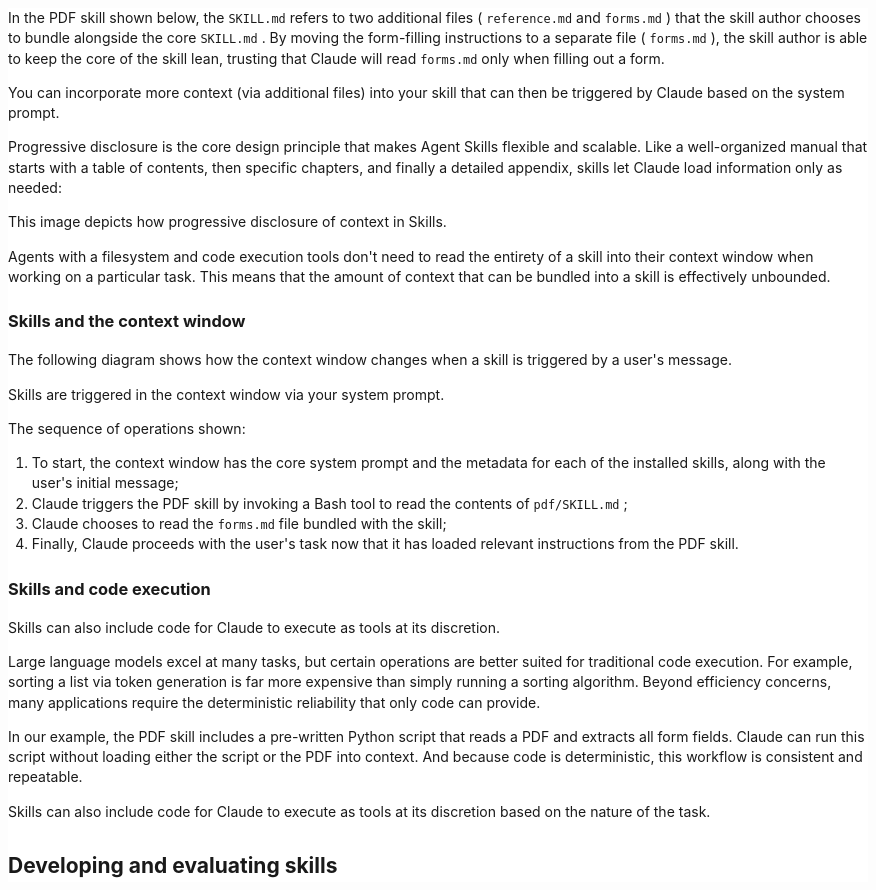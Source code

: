 In the PDF skill shown below, the `SKILL.md` refers to two additional files ( `reference.md` and `forms.md` ) that the skill author chooses to bundle alongside the core `SKILL.md` . By moving the form-filling instructions to a separate file ( `forms.md` ), the skill author is able to keep the core of the skill lean, trusting that Claude will read `forms.md` only when filling out a form.

You can incorporate more context (via additional files) into your skill that can then be triggered by Claude based on the system prompt.



Progressive disclosure is the core design principle that makes Agent Skills flexible and scalable. Like a well-organized manual that starts with a table of contents, then specific chapters, and finally a detailed appendix, skills let Claude load information only as needed:

This image depicts how progressive disclosure of context in Skills.



Agents with a filesystem and code execution tools don't need to read the entirety of a skill into their context window when working on a particular task. This means that the amount of context that can be bundled into a skill is effectively unbounded.

### Skills and the context window

The following diagram shows how the context window changes when a skill is triggered by a user's message.

Skills are triggered in the context window via your system prompt.



The sequence of operations shown:

1. To start, the context window has the core system prompt and the metadata for each of the installed skills, along with the user's initial message;
2. Claude triggers the PDF skill by invoking a Bash tool to read the contents of `pdf/SKILL.md` ;
3. Claude chooses to read the `forms.md` file bundled with the skill;
4. Finally, Claude proceeds with the user's task now that it has loaded relevant instructions from the PDF skill.

### Skills and code execution

Skills can also include code for Claude to execute as tools at its discretion.

Large language models excel at many tasks, but certain operations are better suited for traditional code execution. For example, sorting a list via token generation is far more expensive than simply running a sorting algorithm. Beyond efficiency concerns, many applications require the deterministic reliability that only code can provide.

In our example, the PDF skill includes a pre-written Python script that reads a PDF and extracts all form fields. Claude can run this script without loading either the script or the PDF into context. And because code is deterministic, this workflow is consistent and repeatable.

Skills can also include code for Claude to execute as tools at its discretion based on the nature of the task.



## Developing and evaluating skills
